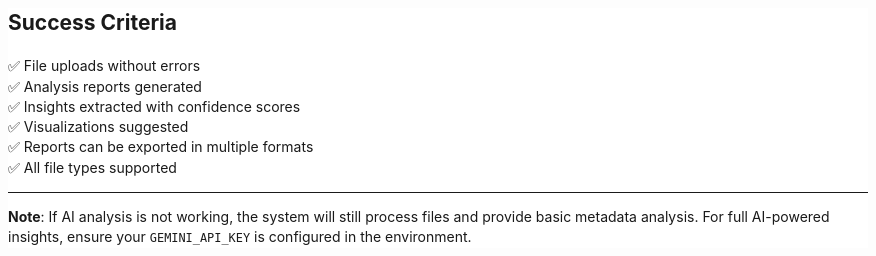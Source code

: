 ## Success Criteria
✅ File uploads without errors  
✅ Analysis reports generated  
✅ Insights extracted with confidence scores  
✅ Visualizations suggested  
✅ Reports can be exported in multiple formats  
✅ All file types supported  

---

**Note**: If AI analysis is not working, the system will still process files and provide basic metadata analysis. For full AI-powered insights, ensure your `GEMINI_API_KEY` is configured in the environment.